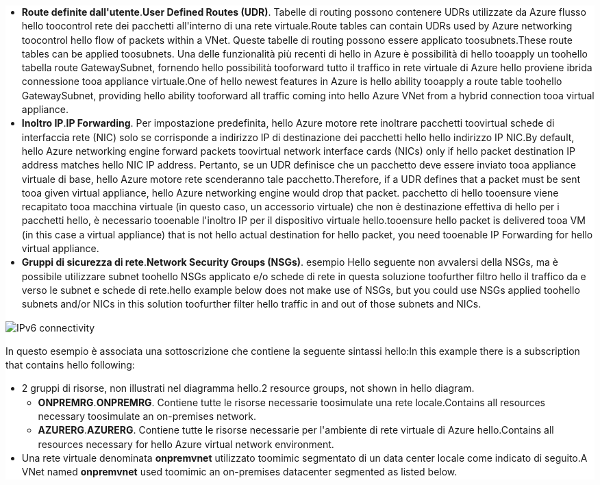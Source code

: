 * <span data-ttu-id="76af4-135">**Route definite dall'utente**.</span><span class="sxs-lookup"><span data-stu-id="76af4-135">**User Defined Routes (UDR)**.</span></span> <span data-ttu-id="76af4-136">Tabelle di routing possono contenere UDRs utilizzate da Azure flusso hello toocontrol rete dei pacchetti all'interno di una rete virtuale.</span><span class="sxs-lookup"><span data-stu-id="76af4-136">Route tables can contain UDRs used by Azure networking toocontrol hello flow of packets within a VNet.</span></span> <span data-ttu-id="76af4-137">Queste tabelle di routing possono essere applicato toosubnets.</span><span class="sxs-lookup"><span data-stu-id="76af4-137">These route tables can be applied toosubnets.</span></span> <span data-ttu-id="76af4-138">Una delle funzionalità più recenti di hello in Azure è possibilità di hello tooapply un toohello tabella route GatewaySubnet, fornendo hello possibilità tooforward tutto il traffico in rete virtuale di Azure hello proviene ibrida connessione tooa appliance virtuale.</span><span class="sxs-lookup"><span data-stu-id="76af4-138">One of hello newest features in Azure is hello ability tooapply a route table toohello GatewaySubnet, providing hello ability tooforward all traffic coming into hello Azure VNet from a hybrid connection tooa virtual appliance.</span></span>
* <span data-ttu-id="76af4-139">**Inoltro IP**.</span><span class="sxs-lookup"><span data-stu-id="76af4-139">**IP Forwarding**.</span></span> <span data-ttu-id="76af4-140">Per impostazione predefinita, hello Azure motore rete inoltrare pacchetti toovirtual schede di interfaccia rete (NIC) solo se corrisponde a indirizzo IP di destinazione dei pacchetti hello hello indirizzo IP NIC.</span><span class="sxs-lookup"><span data-stu-id="76af4-140">By default, hello Azure networking engine forward packets toovirtual network interface cards (NICs) only if hello packet destination IP address matches hello NIC IP address.</span></span> <span data-ttu-id="76af4-141">Pertanto, se un UDR definisce che un pacchetto deve essere inviato tooa appliance virtuale di base, hello Azure motore rete scenderanno tale pacchetto.</span><span class="sxs-lookup"><span data-stu-id="76af4-141">Therefore, if a UDR defines that a packet must be sent tooa given virtual appliance, hello Azure networking engine would drop that packet.</span></span> <span data-ttu-id="76af4-142">pacchetto di hello tooensure viene recapitato tooa macchina virtuale (in questo caso, un accessorio virtuale) che non è destinazione effettiva di hello per i pacchetti hello, è necessario tooenable l'inoltro IP per il dispositivo virtuale hello.</span><span class="sxs-lookup"><span data-stu-id="76af4-142">tooensure hello packet is delivered tooa VM (in this case a virtual appliance) that is not hello actual destination for hello packet, you need tooenable IP Forwarding for hello virtual appliance.</span></span>
* <span data-ttu-id="76af4-143">**Gruppi di sicurezza di rete**.</span><span class="sxs-lookup"><span data-stu-id="76af4-143">**Network Security Groups (NSGs)**.</span></span> <span data-ttu-id="76af4-144">esempio Hello seguente non avvalersi della NSGs, ma è possibile utilizzare subnet toohello NSGs applicato e/o schede di rete in questa soluzione toofurther filtro hello il traffico da e verso le subnet e schede di rete.</span><span class="sxs-lookup"><span data-stu-id="76af4-144">hello example below does not make use of NSGs, but you could use NSGs applied toohello subnets and/or NICs in this solution toofurther filter hello traffic in and out of those subnets and NICs.</span></span>

![IPv6 connectivity](./media/virtual-network-scenario-udr-gw-nva/figure01.png)

<span data-ttu-id="76af4-146">In questo esempio è associata una sottoscrizione che contiene la seguente sintassi hello:</span><span class="sxs-lookup"><span data-stu-id="76af4-146">In this example there is a subscription that contains hello following:</span></span>

* <span data-ttu-id="76af4-147">2 gruppi di risorse, non illustrati nel diagramma hello.</span><span class="sxs-lookup"><span data-stu-id="76af4-147">2 resource groups, not shown in hello diagram.</span></span> 
  * <span data-ttu-id="76af4-148">**ONPREMRG**.</span><span class="sxs-lookup"><span data-stu-id="76af4-148">**ONPREMRG**.</span></span> <span data-ttu-id="76af4-149">Contiene tutte le risorse necessarie toosimulate una rete locale.</span><span class="sxs-lookup"><span data-stu-id="76af4-149">Contains all resources necessary toosimulate an on-premises network.</span></span>
  * <span data-ttu-id="76af4-150">**AZURERG**.</span><span class="sxs-lookup"><span data-stu-id="76af4-150">**AZURERG**.</span></span> <span data-ttu-id="76af4-151">Contiene tutte le risorse necessarie per l'ambiente di rete virtuale di Azure hello.</span><span class="sxs-lookup"><span data-stu-id="76af4-151">Contains all resources necessary for hello Azure virtual network environment.</span></span> 
* <span data-ttu-id="76af4-152">Una rete virtuale denominata **onpremvnet** utilizzato toomimic segmentato di un data center locale come indicato di seguito.</span><span class="sxs-lookup"><span data-stu-id="76af4-152">A VNet named **onpremvnet** used toomimic an on-premises datacenter segmented as listed below.</span></span>